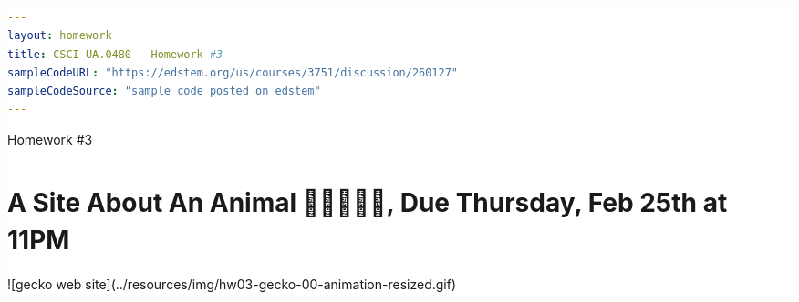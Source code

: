```yaml
---
layout: homework
title: CSCI-UA.0480 - Homework #3
sampleCodeURL: "https://edstem.org/us/courses/3751/discussion/260127"
sampleCodeSource: "sample code posted on edstem"
---
```

<style>
hr {
    color: #ccc;
    border-color: #ccc;
}
.sample-site img {
    display: block;
    width: 70%;
    height: 70%;

}

</style>

<div class="panel panel-default">
	<div class="panel-heading">Homework #3</div>
	<div class="panel-body" markdown="block">

# A Site About An Animal 🐶🦎🦉🐬🐷, Due Thursday, Feb 25th at 11PM 

<div markdown="block" class="img">
![gecko web site](../resources/img/hw03-gecko-00-animation-resized.gif)
</div>

